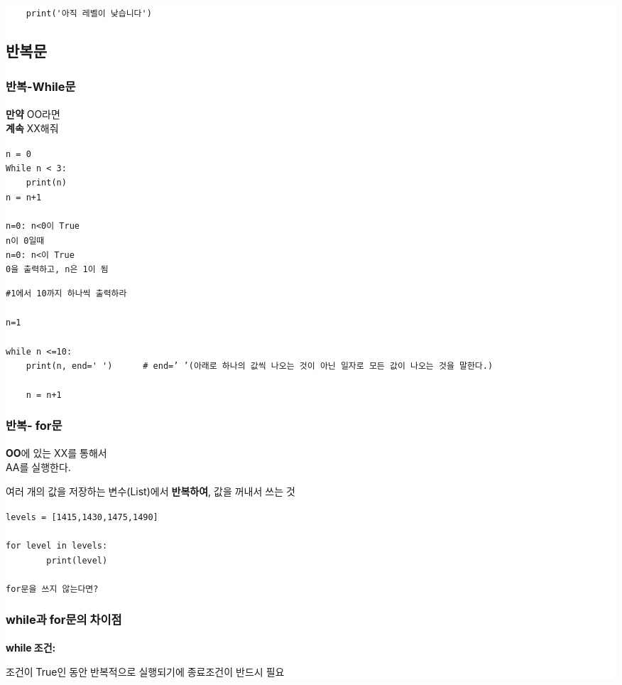 ~~~
    print('아직 레벨이 낮습니다')
~~~


## 반복문
### 반복-While문

**만약** OO라면  
**계속** XX해줘

~~~
n = 0
While n < 3:
    print(n)
n = n+1

n=0: n<0이 True
n이 0일때
n=0: n<이 True
0을 출력하고, n은 1이 됨
~~~
~~~
#1에서 10까지 하나씩 출력하라

n=1

while n <=10:
    print(n, end=' ')      # end=’ ’(아래로 하나의 값씩 나오는 것이 아닌 일자로 모든 값이 나오는 것을 말한다.)

    n = n+1
~~~


### 반복- for문

**OO**에 있는 XX를 통해서  
    AA를 실행한다.

여러 개의 값을 저장하는 변수(List)에서 **반복하여**, 값을 꺼내서 쓰는 것

~~~
levels = [1415,1430,1475,1490]

for level in levels:
        print(level)

for문을 쓰지 않는다면?
~~~

### while과 for문의 차이점

**while 조건:**

조건이 True인 동안 반복적으로 실행되기에 종료조건이 반드시 필요
